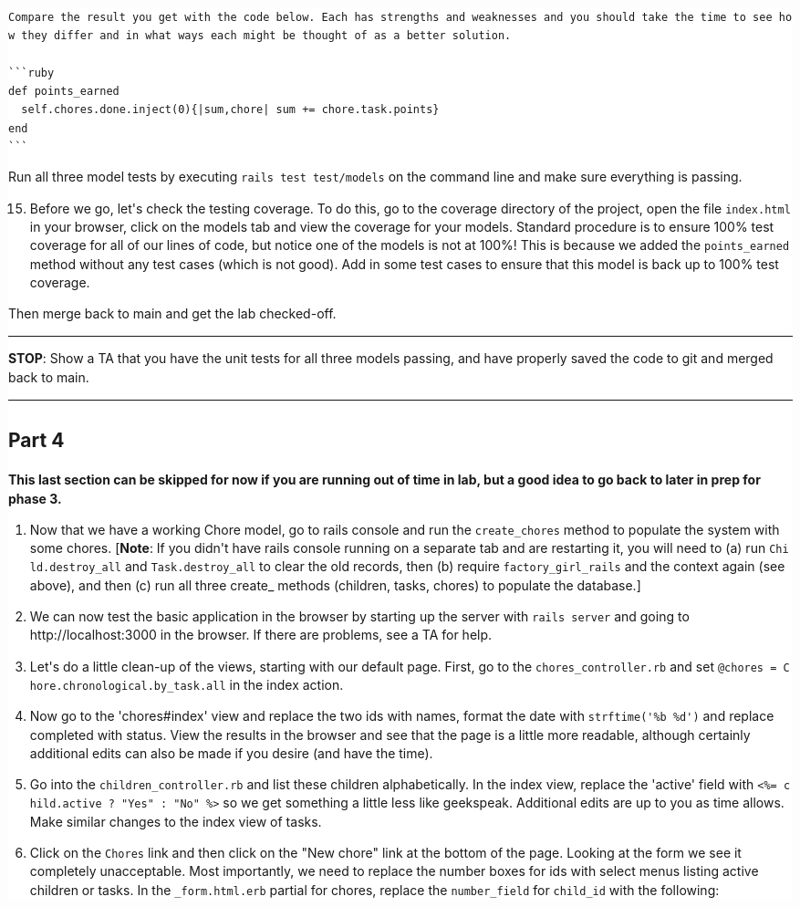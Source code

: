     Compare the result you get with the code below. Each has strengths and weaknesses and you should take the time to see how they differ and in what ways each might be thought of as a better solution.

    ```ruby
    def points_earned
      self.chores.done.inject(0){|sum,chore| sum += chore.task.points}
    end
    ```

Run all three model tests by executing `rails test test/models` on the command line and make sure everything is passing.

15. Before we go, let's check the testing coverage. To do this, go to the coverage directory of the project, open the file `index.html` in your browser, click on the models tab and view the coverage for your models. Standard procedure is to ensure 100% test coverage for all of our lines of code, but notice one of the models is not at 100%! This is because we added the `points_earned` method without any test cases (which is not good). Add in some test cases to ensure that this model is back up to 100% test coverage.

Then merge back to main and get the lab checked-off.

---

**STOP**: Show a TA that you have the unit tests for all three models passing, and have properly saved the code to git and merged back to main.

---

## Part 4

**This last section can be skipped for now if you are running out of time in lab, but a good idea to go back to later in prep for phase 3.**

1.  Now that we have a working Chore model, go to rails console and run the `create_chores` method to populate the system with some chores. [**Note**: If you didn't have rails console running on a separate tab and are restarting it, you will need to (a) run `Child.destroy_all` and `Task.destroy_all` to clear the old records, then (b) require `factory_girl_rails` and the context again (see above), and then (c) run all three create_ methods (children, tasks, chores) to populate the database.]

2.  We can now test the basic application in the browser by starting up the server with `rails server` and going to http://localhost:3000 in the browser. If there are problems, see a TA for help.

3.  Let's do a little clean-up of the views, starting with our default page. First, go to the `chores_controller.rb` and set `@chores = Chore.chronological.by_task.all` in the index action.

4.  Now go to the 'chores#index' view and replace the two ids with names, format the date with `strftime('%b %d')` and replace completed with status. View the results in the browser and see that the page is a little more readable, although certainly additional edits can also be made if you desire (and have the time).

5.  Go into the `children_controller.rb` and list these children alphabetically. In the index view, replace the 'active' field with `<%= child.active ? "Yes" : "No" %>` so we get something a little less like geekspeak. Additional edits are up to you as time allows. Make similar changes to the index view of tasks.

6.  Click on the `Chores` link and then click on the "New chore" link at the bottom of the page. Looking at the form we see it completely unacceptable. Most importantly, we need to replace the number boxes for ids with select menus listing active children or tasks. In the `_form.html.erb` partial for chores, replace the `number_field` for `child_id` with the following:
